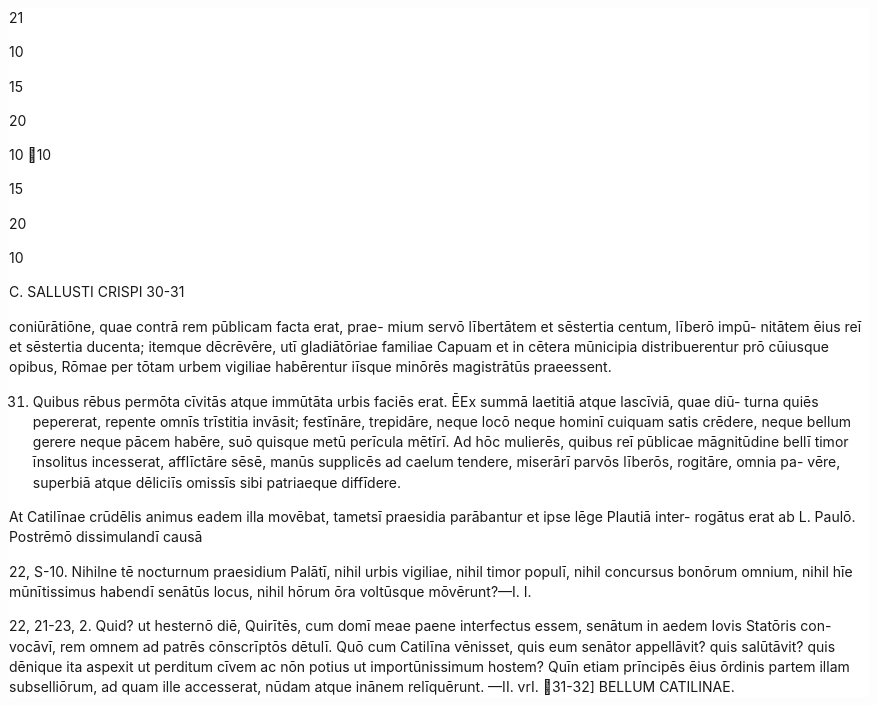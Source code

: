 21

10

15

20

10
10

15

20

10

C. SALLUSTI CRISPI 30-31

coniūrātiōne, quae contrā rem pūblicam facta erat, prae-
mium servō lībertātem et sēstertia centum, līberō impū-
nitātem ēius reī et sēstertia ducenta; itemque dēcrēvēre,
utī gladiātōriae familiae Capuam et in cētera mūnicipia
distribuerentur prō cūiusque opibus, Rōmae per tōtam
urbem vigiliae habērentur iīsque minōrēs magistrātūs
praeessent.

31. Quibus rēbus permōta cīvitās atque immūtāta urbis
faciēs erat. ĒEx summā laetitiā atque lascīviā, quae diū-
turna quiēs pepererat, repente omnīs trīstitia invāsit;
festīnāre, trepidāre, neque locō neque hominī cuiquam
satis crēdere, neque bellum gerere neque pācem habēre,
suō quisque metū perīcula mētīrī. Ad hōc mulierēs,
quibus reī pūblicae māgnitūdine bellī timor īnsolitus
incesserat, afflīctāre sēsē, manūs supplicēs ad caelum
tendere, miserārī parvōs līberōs, rogitāre, omnia pa-
vēre, superbiā atque dēliciīs omissīs sibi patriaeque
diffīdere.

At Catilīnae crūdēlis animus eadem illa movēbat,
tametsī praesidia parābantur et ipse lēge Plautiā inter-
rogātus erat ab L. Paulō. Postrēmō dissimulandī causā

22, S-10. Nihilne tē nocturnum praesidium Palātī, nihil urbis
vigiliae, nihil timor populī, nihil concursus bonōrum omnium,
nihil hīe mūnītissimus habendī senātūs locus, nihil hōrum ōra
voltūsque mōvērunt?—I. I.

22, 21-23, 2. Quid? ut hesternō diē, Quirītēs, cum domī meae
paene interfectus essem, senātum in aedem Iovis Statōris con-
vocāvī, rem omnem ad patrēs cōnscrīptōs dētulī. Quō cum
Catilīna vēnisset, quis eum senātor appellāvit? quis salūtāvit?
quis dēnique ita aspexit ut perditum cīvem ac nōn potius ut
importūnissimum hostem? Quīn etiam prīncipēs ēius ōrdinis
partem illam subselliōrum, ad quam ille accesserat, nūdam
atque inānem relīquērunt. —II. vrI.
31-32] BELLUM CATILINAE.
